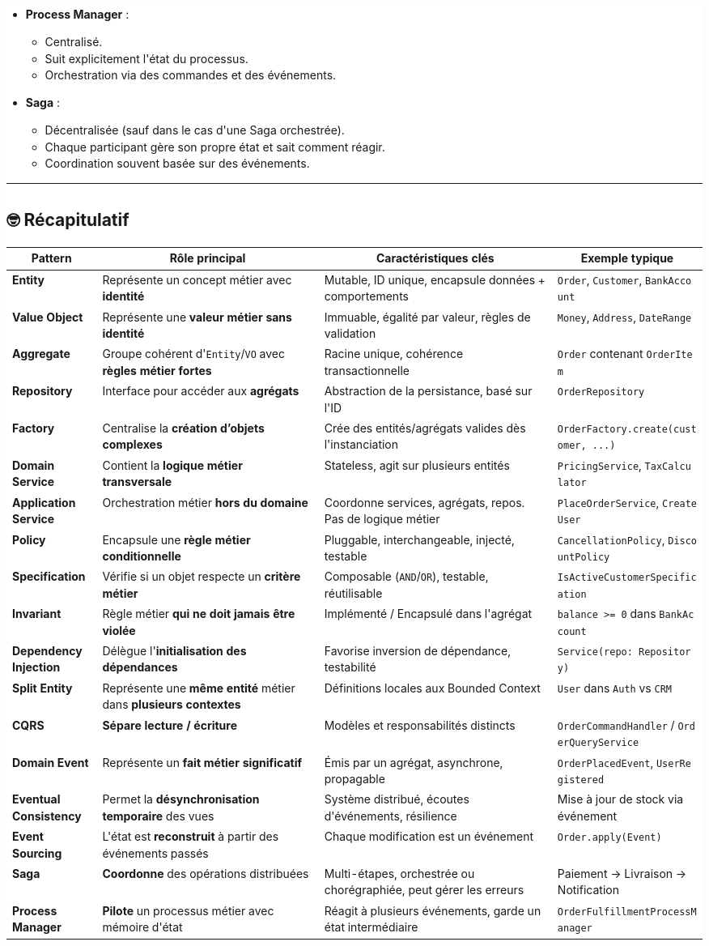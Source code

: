 - **Process Manager** :  
  - Centralisé.  
  - Suit explicitement l'état du processus.  
  - Orchestration via des commandes et des événements.

- **Saga** :  
  - Décentralisée (sauf dans le cas d'une Saga orchestrée).  
  - Chaque participant gère son propre état et sait comment réagir.  
  - Coordination souvent basée sur des événements.

---

## 🤓 Récapitulatif

| Pattern              | Rôle principal                                               | Caractéristiques clés                               | Exemple typique                      |
|----------------------|--------------------------------------------------------------|-----------------------------------------------------|--------------------------------------|
| **Entity**           | Représente un concept métier avec **identité**              | Mutable, ID unique, encapsule données + comportements | `Order`, `Customer`, `BankAccount`   |
| **Value Object**     | Représente une **valeur métier sans identité**              | Immuable, égalité par valeur, règles de validation   | `Money`, `Address`, `DateRange`      |
| **Aggregate**        | Groupe cohérent d'`Entity`/`VO` avec **règles métier fortes**| Racine unique, cohérence transactionnelle           | `Order` contenant `OrderItem`        |
| **Repository**       | Interface pour accéder aux **agrégats**                     | Abstraction de la persistance, basé sur l'ID         | `OrderRepository`                    |
| **Factory**          | Centralise la **création d’objets complexes**               | Crée des entités/agrégats valides dès l'instanciation| `OrderFactory.create(customer, ...)` |
| **Domain Service**   | Contient la **logique métier transversale**                 | Stateless, agit sur plusieurs entités                | `PricingService`, `TaxCalculator`    |
| **Application Service** | Orchestration métier **hors du domaine**                 | Coordonne services, agrégats, repos. Pas de logique métier | `PlaceOrderService`, `CreateUser`    |
| **Policy**           | Encapsule une **règle métier conditionnelle**               | Pluggable, interchangeable, injecté, testable              | `CancellationPolicy`, `DiscountPolicy` |
| **Specification**    | Vérifie si un objet respecte un **critère métier**          | Composable (`AND`/`OR`), testable, réutilisable         | `IsActiveCustomerSpecification`      |
| **Invariant**        | Règle métier **qui ne doit jamais être violée**             | Implémenté / Encapsulé  dans l'agrégat              | `balance >= 0` dans `BankAccount`    |
| **Dependency Injection**   | Délègue l'**initialisation des dépendances**                   | Favorise inversion de dépendance, testabilité                    | `Service(repo: Repository)`            |
| **Split Entity**           | Représente une **même entité** métier dans **plusieurs contextes** | Définitions locales aux Bounded Context                          | `User` dans `Auth` vs `CRM`            |
| **CQRS**                   | **Sépare lecture / écriture**                                  | Modèles et responsabilités distincts                            | `OrderCommandHandler` / `OrderQueryService` |
| **Domain Event**           | Représente un **fait métier significatif**                 | Émis par un agrégat, asynchrone, propagable                      | `OrderPlacedEvent`, `UserRegistered`   |
| **Eventual Consistency**   | Permet la **désynchronisation temporaire** des vues            | Système distribué, écoutes d'événements, résilience              | Mise à jour de stock via événement     |
| **Event Sourcing**         | L'état est **reconstruit** à partir des événements passés      | Chaque modification est un événement      | `Order.apply(Event)`                   |
| **Saga**                   | **Coordonne** des opérations distribuées                       | Multi-étapes, orchestrée ou chorégraphiée, peut gérer les erreurs| Paiement → Livraison → Notification    |
| **Process Manager**        | **Pilote** un processus métier avec mémoire d'état             | Réagit à plusieurs événements, garde un état intermédiaire       | `OrderFulfillmentProcessManager`       |


